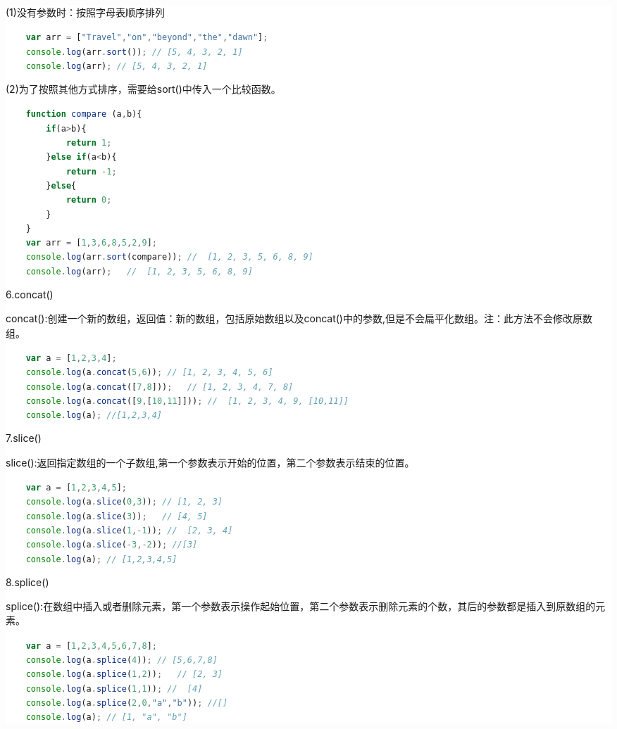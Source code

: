 (1)没有参数时：按照字母表顺序排列

```javascript  
    var arr = ["Travel","on","beyond","the","dawn"];
    console.log(arr.sort()); // [5, 4, 3, 2, 1]
    console.log(arr); // [5, 4, 3, 2, 1]   

```

(2)为了按照其他方式排序，需要给sort()中传入一个比较函数。

```javascript  
    function compare (a,b){
        if(a>b){
            return 1;
        }else if(a<b){
            return -1;
        }else{
            return 0;
        }
    }
    var arr = [1,3,6,8,5,2,9];
    console.log(arr.sort(compare)); //  [1, 2, 3, 5, 6, 8, 9]
    console.log(arr);   //  [1, 2, 3, 5, 6, 8, 9]

```

6.concat()

concat():创建一个新的数组，返回值：新的数组，包括原始数组以及concat()中的参数,但是不会扁平化数组。注：此方法不会修改原数组。

```javascript  
    var a = [1,2,3,4];
    console.log(a.concat(5,6)); // [1, 2, 3, 4, 5, 6]
    console.log(a.concat([7,8]));   // [1, 2, 3, 4, 7, 8]
    console.log(a.concat([9,[10,11]])); //  [1, 2, 3, 4, 9, [10,11]]
    console.log(a); //[1,2,3,4]
```

7.slice()

slice():返回指定数组的一个子数组,第一个参数表示开始的位置，第二个参数表示结束的位置。

```javascript  
    var a = [1,2,3,4,5];
    console.log(a.slice(0,3)); // [1, 2, 3]
    console.log(a.slice(3));   // [4, 5]
    console.log(a.slice(1,-1)); //  [2, 3, 4]
    console.log(a.slice(-3,-2)); //[3]
    console.log(a); // [1,2,3,4,5]

```

8.splice()

splice():在数组中插入或者删除元素，第一个参数表示操作起始位置，第二个参数表示删除元素的个数，其后的参数都是插入到原数组的元素。
```javascript  
    var a = [1,2,3,4,5,6,7,8];
    console.log(a.splice(4)); // [5,6,7,8]
    console.log(a.splice(1,2));   // [2, 3]
    console.log(a.splice(1,1)); //  [4]
    console.log(a.splice(2,0,"a","b")); //[]
    console.log(a); // [1, "a", "b"]

```
